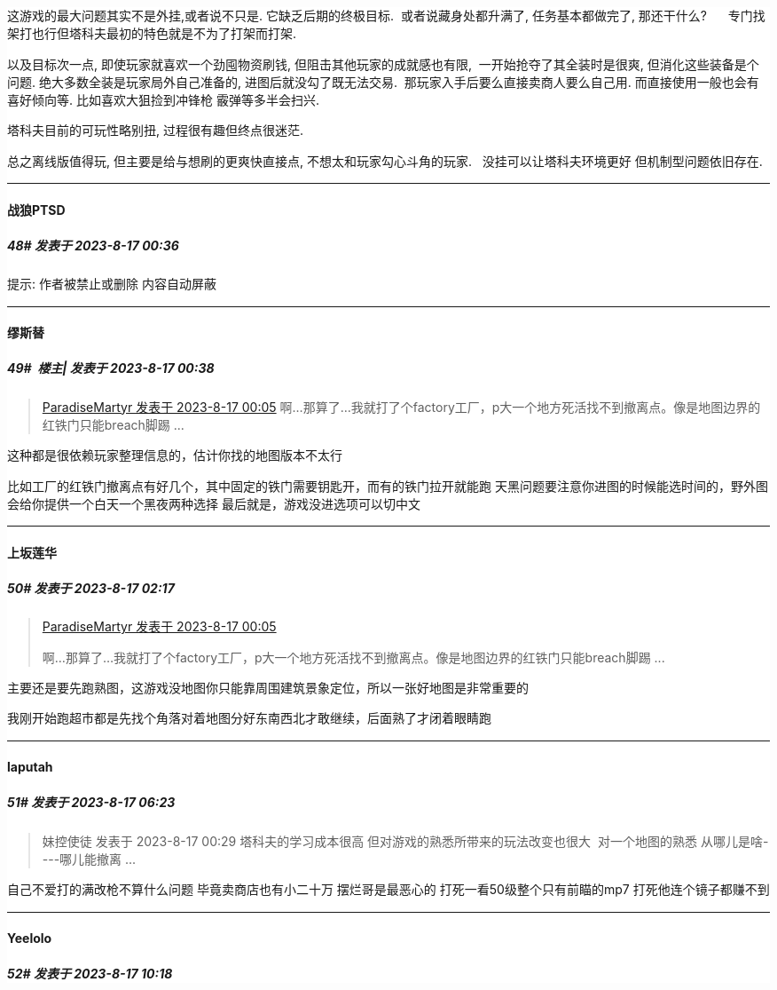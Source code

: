 这游戏的最大问题其实不是外挂,或者说不只是. 它缺乏后期的终极目标.  或者说藏身处都升满了, 任务基本都做完了, 那还干什么?      专门找架打也行但塔科夫最初的特色就是不为了打架而打架.  

以及目标次一点, 即使玩家就喜欢一个劲囤物资刷钱, 但阻击其他玩家的成就感也有限,  一开始抢夺了其全装时是很爽, 但消化这些装备是个问题. 绝大多数全装是玩家局外自己准备的, 进图后就没勾了既无法交易.  那玩家入手后要么直接卖商人要么自己用. 而直接使用一般也会有喜好倾向等. 比如喜欢大狙捡到冲锋枪 霰弹等多半会扫兴.    

塔科夫目前的可玩性略别扭, 过程很有趣但终点很迷茫.

总之离线版值得玩, 但主要是给与想刷的更爽快直接点, 不想太和玩家勾心斗角的玩家.   没挂可以让塔科夫环境更好 但机制型问题依旧存在.

*****

####  战狼PTSD  
##### 48#       发表于 2023-8-17 00:36

提示: 作者被禁止或删除 内容自动屏蔽

*****

####  缪斯替  
##### 49#         楼主| 发表于 2023-8-17 00:38

<blockquote><a href="httphttps://bbs.saraba1st.com/2b/forum.php?mod=redirect&amp;goto=findpost&amp;pid=62054526&amp;ptid=2148518" target="_blank">ParadiseMartyr 发表于 2023-8-17 00:05</a>
啊…那算了…我就打了个factory工厂，p大一个地方死活找不到撤离点。像是地图边界的红铁门只能breach脚踢 ...</blockquote>
这种都是很依赖玩家整理信息的，估计你找的地图版本不太行

比如工厂的红铁门撤离点有好几个，其中固定的铁门需要钥匙开，而有的铁门拉开就能跑
天黑问题要注意你进图的时候能选时间的，野外图会给你提供一个白天一个黑夜两种选择
最后就是，游戏没进选项可以切中文

*****

####  上坂莲华  
##### 50#       发表于 2023-8-17 02:17

<blockquote><a href="httphttps://bbs.saraba1st.com/2b/forum.php?mod=redirect&amp;goto=findpost&amp;pid=62054526&amp;ptid=2148518" target="_blank">ParadiseMartyr 发表于 2023-8-17 00:05</a>

啊…那算了…我就打了个factory工厂，p大一个地方死活找不到撤离点。像是地图边界的红铁门只能breach脚踢 ...</blockquote>
主要还是要先跑熟图，这游戏没地图你只能靠周围建筑景象定位，所以一张好地图是非常重要的

我刚开始跑超市都是先找个角落对着地图分好东南西北才敢继续，后面熟了才闭着眼睛跑

*****

####  laputah  
##### 51#       发表于 2023-8-17 06:23

<blockquote>妹控使徒 发表于 2023-8-17 00:29
塔科夫的学习成本很高 但对游戏的熟悉所带来的玩法改变也很大  对一个地图的熟悉 从哪儿是啥----哪儿能撤离 ...</blockquote>
自己不爱打的满改枪不算什么问题 毕竟卖商店也有小二十万 摆烂哥是最恶心的 打死一看50级整个只有前瞄的mp7 打死他连个镜子都赚不到

*****

####  Yeelolo  
##### 52#       发表于 2023-8-17 10:18

